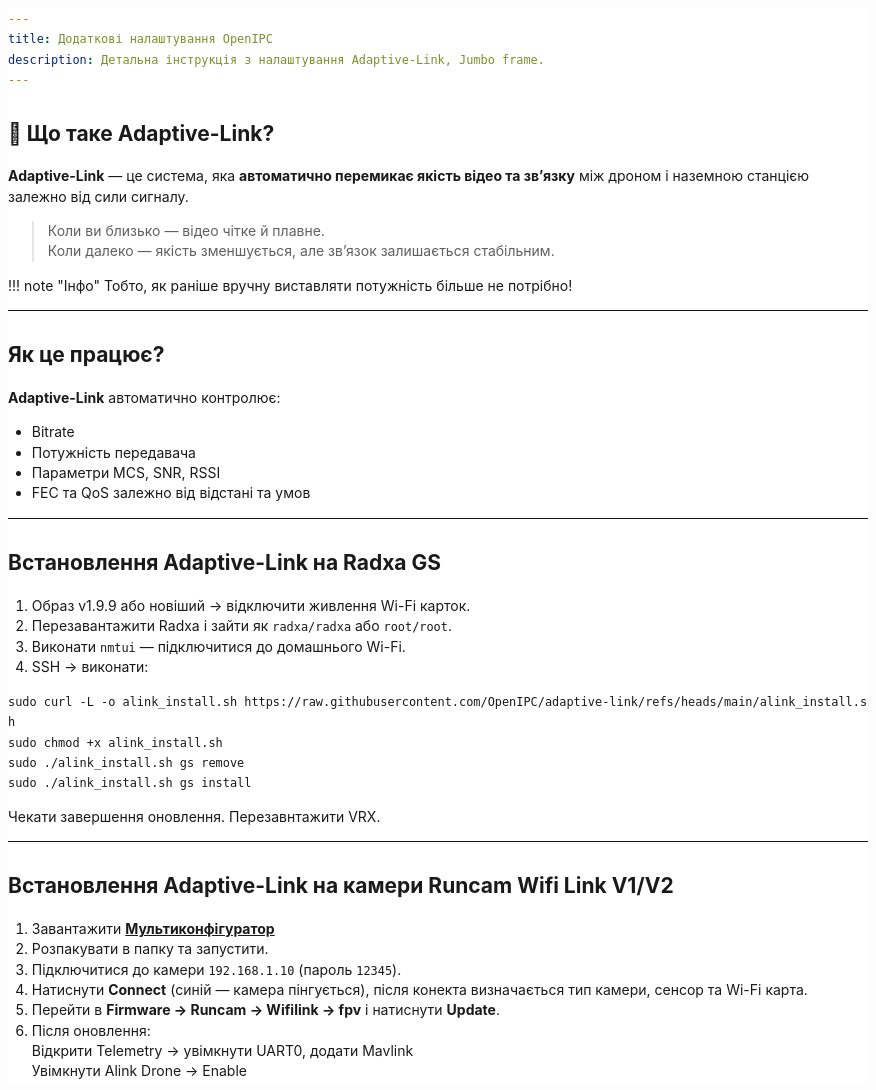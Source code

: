 ```yaml
---
title: Додаткові налаштування OpenIPC
description: Детальна інструкція з налаштування Adaptive-Link, Jumbo frame.
---
```



##  📶 Що таке Adaptive-Link?

**Adaptive-Link** — це система, яка **автоматично перемикає якість відео та зв’язку** між дроном і наземною станцією залежно від сили сигналу.

> Коли ви близько — відео чітке й плавне.  
> Коли далеко — якість зменшується, але зв’язок залишається стабільним.

!!! note "Інфо"
    Тобто, як раніше вручну виставляти потужність більше не потрібно!

---

<h2>Як це працює?</h2>

**Adaptive-Link** автоматично контролює:

- Bitrate
- Потужність передавача
- Параметри MCS, SNR, RSSI
- FEC та QoS залежно від відстані та умов

---

##  Встановлення Adaptive-Link на Radxa GS

1. Образ v1.9.9 або новіший → відключити живлення Wi-Fi карток.  
2. Перезавантажити Radxa і зайти як `radxa/radxa` або `root/root`.  
3. Виконати `nmtui` — підключитися до домашнього Wi-Fi.  
4. SSH → виконати:
```
sudo curl -L -o alink_install.sh https://raw.githubusercontent.com/OpenIPC/adaptive-link/refs/heads/main/alink_install.sh
sudo chmod +x alink_install.sh
sudo ./alink_install.sh gs remove
sudo ./alink_install.sh gs install
```
Чекати завершення оновлення. Перезавнтажити VRX.

---

##  Встановлення Adaptive-Link на камери Runcam Wifi Link V1/V2

1. Завантажити **[Мультиконфігуратор](https://github.com/OpenIPC/openipc-configurator)**  
2. Розпакувати в папку та запустити.  
3. Підключитися до камери `192.168.1.10` (пароль `12345`).  
4. Натиснути **Connect** (синій — камера пінгується), після конекта визначається тип камери, сенсор та Wi-Fi карта.  
5. Перейти в **Firmware → Runcam → Wifilink → fpv** і натиснути **Update**.  
6. Після оновлення:<br>
Відкрити Telemetry → увімкнути UART0, додати Mavlink<br>
Увімкнути Alink Drone → Enable<br>
